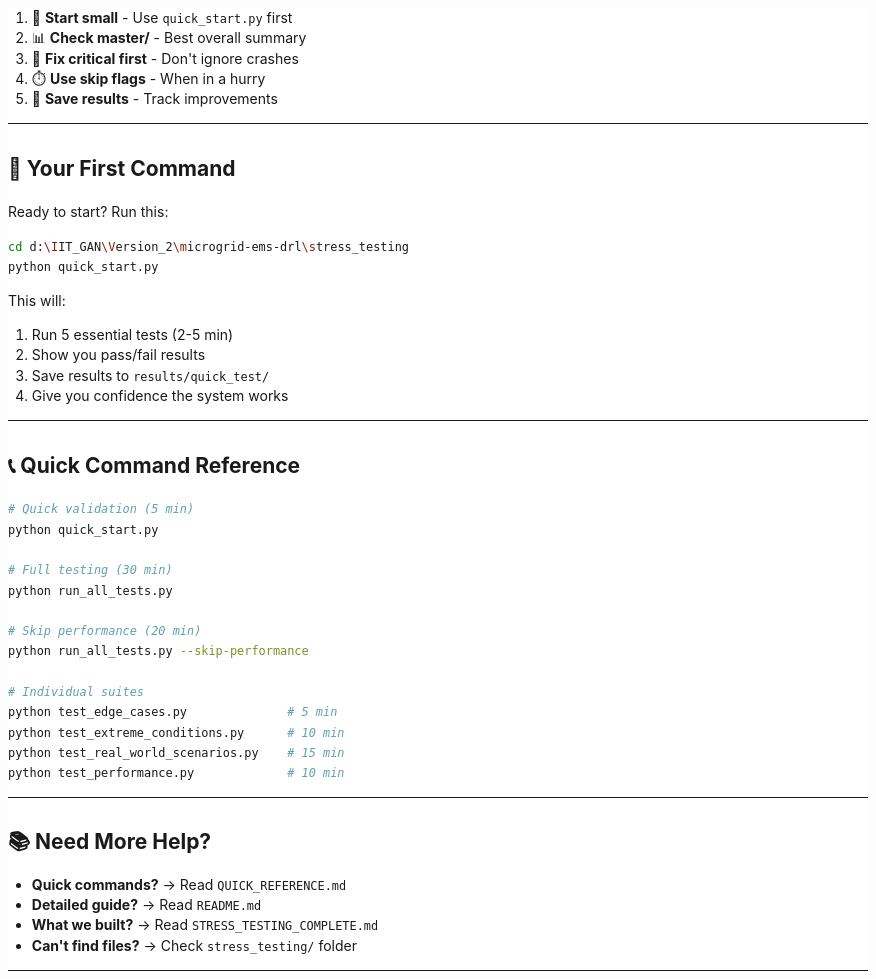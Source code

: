 1. 🚀 **Start small** - Use `quick_start.py` first
2. 📊 **Check master/** - Best overall summary
3. 🔴 **Fix critical first** - Don't ignore crashes
4. ⏱️ **Use skip flags** - When in a hurry
5. 📁 **Save results** - Track improvements

---

## 🎯 Your First Command

Ready to start? Run this:

```bash
cd d:\IIT_GAN\Version_2\microgrid-ems-drl\stress_testing
python quick_start.py
```

This will:
1. Run 5 essential tests (2-5 min)
2. Show you pass/fail results
3. Save results to `results/quick_test/`
4. Give you confidence the system works

---

## 📞 Quick Command Reference

```bash
# Quick validation (5 min)
python quick_start.py

# Full testing (30 min)
python run_all_tests.py

# Skip performance (20 min)
python run_all_tests.py --skip-performance

# Individual suites
python test_edge_cases.py              # 5 min
python test_extreme_conditions.py      # 10 min
python test_real_world_scenarios.py    # 15 min
python test_performance.py             # 10 min
```

---

## 📚 Need More Help?

- **Quick commands?** → Read `QUICK_REFERENCE.md`
- **Detailed guide?** → Read `README.md`
- **What we built?** → Read `STRESS_TESTING_COMPLETE.md`
- **Can't find files?** → Check `stress_testing/` folder

---
